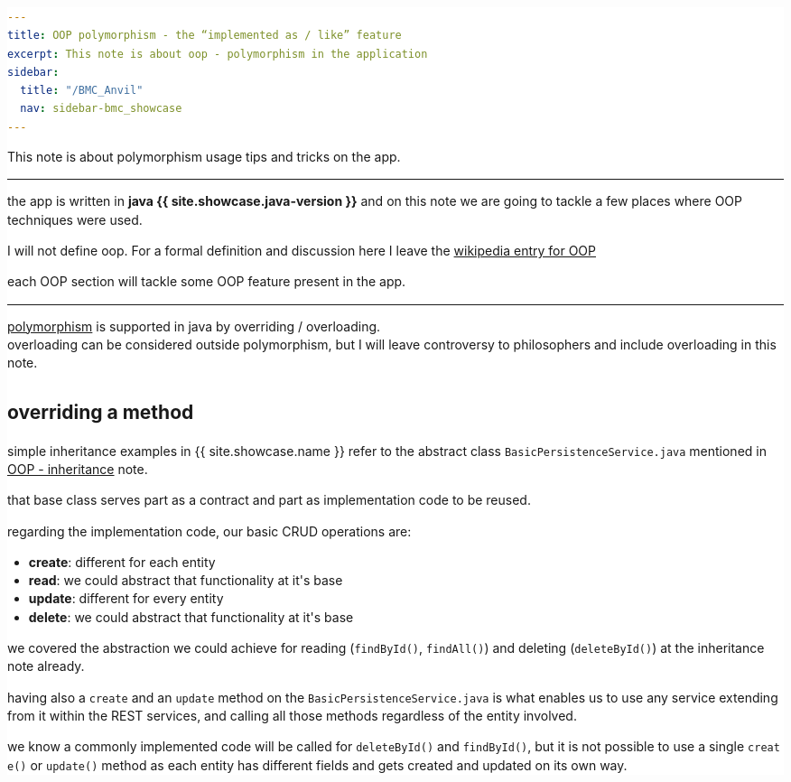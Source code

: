 ```yaml
---
title: OOP polymorphism - the “implemented as / like” feature
excerpt: This note is about oop - polymorphism in the application
sidebar:
  title: "/BMC_Anvil"
  nav: sidebar-bmc_showcase
---
```


This note is about polymorphism usage tips and tricks on the app.

---

the app is written in **java {{ site.showcase.java-version }}** and on this note we are going to tackle a few places where OOP techniques
were used.

I will not define oop. For a formal definition and discussion here I leave
the [wikipedia entry for OOP](https://en.wikipedia.org/wiki/Object-oriented_programming)

each OOP section will tackle some OOP feature present in the app.

---

[polymorphism](https://en.wikipedia.org/wiki/Polymorphism_(computer_science)) is supported in java by overriding / overloading.<br>
overloading can be considered outside polymorphism, but I will leave controversy to philosophers and include overloading in this note.

## overriding a method

simple inheritance examples in {{ site.showcase.name }} refer to the abstract class `BasicPersistenceService.java` mentioned
in [OOP - inheritance](/bmc-showcase-oop-inheritance) note.

that base class serves part as a contract and part as implementation code to be reused.

regarding the implementation code, our basic CRUD operations are:

* **create**: different for each entity
* **read**: we could abstract that functionality at it's base
* **update**: different for every entity
* **delete**: we could abstract that functionality at it's base

we covered the abstraction we could achieve for reading (`findById()`, `findAll()`) and deleting (`deleteById()`) at the inheritance note
already.

having also a `create` and an `update` method on the `BasicPersistenceService.java` is what enables us to use any service extending from it
within the REST services, and calling all those methods regardless of the entity involved.

we know a commonly implemented code will be called for `deleteById()` and `findById()`, but it is not possible to use a single `create()`
or `update()` method as each entity has different fields and gets created and updated on its own way.
